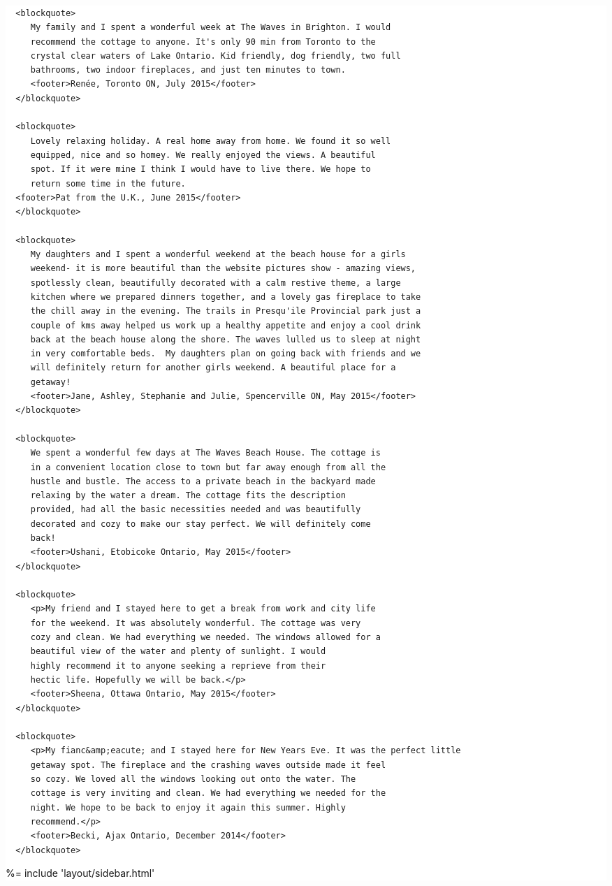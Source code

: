       <blockquote>
         My family and I spent a wonderful week at The Waves in Brighton. I would
         recommend the cottage to anyone. It's only 90 min from Toronto to the
         crystal clear waters of Lake Ontario. Kid friendly, dog friendly, two full
         bathrooms, two indoor fireplaces, and just ten minutes to town.
         <footer>Renée, Toronto ON, July 2015</footer>
      </blockquote>

      <blockquote>
         Lovely relaxing holiday. A real home away from home. We found it so well
         equipped, nice and so homey. We really enjoyed the views. A beautiful
         spot. If it were mine I think I would have to live there. We hope to
         return some time in the future.
      <footer>Pat from the U.K., June 2015</footer>
      </blockquote>

      <blockquote>
         My daughters and I spent a wonderful weekend at the beach house for a girls
         weekend- it is more beautiful than the website pictures show - amazing views,
         spotlessly clean, beautifully decorated with a calm restive theme, a large
         kitchen where we prepared dinners together, and a lovely gas fireplace to take
         the chill away in the evening. The trails in Presqu'ile Provincial park just a
         couple of kms away helped us work up a healthy appetite and enjoy a cool drink
         back at the beach house along the shore. The waves lulled us to sleep at night
         in very comfortable beds.  My daughters plan on going back with friends and we
         will definitely return for another girls weekend. A beautiful place for a
         getaway!
         <footer>Jane, Ashley, Stephanie and Julie, Spencerville ON, May 2015</footer>
      </blockquote>

      <blockquote>
         We spent a wonderful few days at The Waves Beach House. The cottage is
         in a convenient location close to town but far away enough from all the
         hustle and bustle. The access to a private beach in the backyard made
         relaxing by the water a dream. The cottage fits the description
         provided, had all the basic necessities needed and was beautifully
         decorated and cozy to make our stay perfect. We will definitely come
         back!                                                              
         <footer>Ushani, Etobicoke Ontario, May 2015</footer>
      </blockquote>

      <blockquote>
         <p>My friend and I stayed here to get a break from work and city life
         for the weekend. It was absolutely wonderful. The cottage was very
         cozy and clean. We had everything we needed. The windows allowed for a
         beautiful view of the water and plenty of sunlight. I would
         highly recommend it to anyone seeking a reprieve from their
         hectic life. Hopefully we will be back.</p>
         <footer>Sheena, Ottawa Ontario, May 2015</footer>
      </blockquote>

      <blockquote>
         <p>My fianc&amp;eacute; and I stayed here for New Years Eve. It was the perfect little
         getaway spot. The fireplace and the crashing waves outside made it feel
         so cozy. We loved all the windows looking out onto the water. The
         cottage is very inviting and clean. We had everything we needed for the
         night. We hope to be back to enjoy it again this summer. Highly
         recommend.</p>
         <footer>Becki, Ajax Ontario, December 2014</footer>
      </blockquote>

   </div>

   %= include 'layout/sidebar.html'

</div> 
